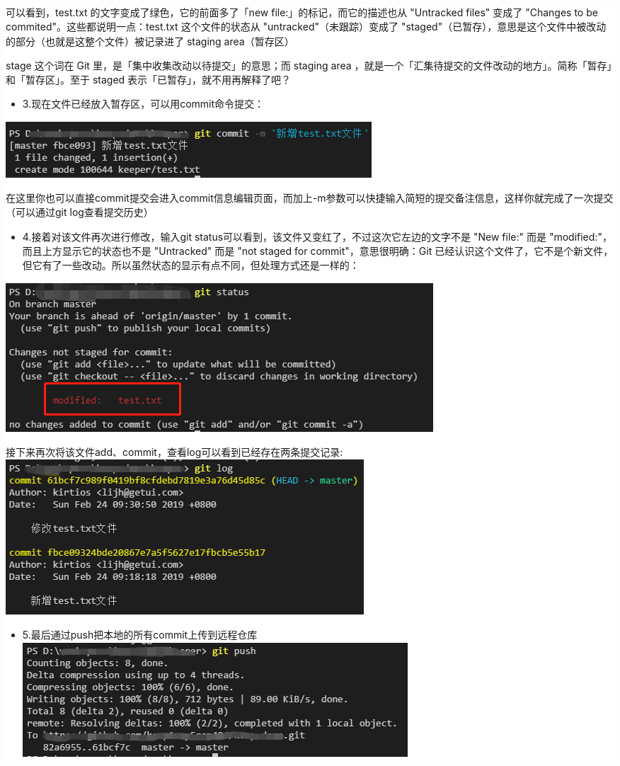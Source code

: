 可以看到，test.txt 的文字变成了绿色，它的前面多了「new file:」的标记，而它的描述也从 "Untracked files" 变成了 "Changes to be commited"。这些都说明一点：test.txt 这个文件的状态从 "untracked"（未跟踪）变成了 "staged"（已暂存），意思是这个文件中被改动的部分（也就是这整个文件）被记录进了 staging area（暂存区）

stage 这个词在 Git 里，是「集中收集改动以待提交」的意思；而 staging area ，就是一个「汇集待提交的文件改动的地方」。简称「暂存」和「暂存区」。至于 staged 表示「已暂存」，就不用再解释了吧？

- 3.现在文件已经放入暂存区，可以用commit命令提交：

![api](pic/1105_git_314.png)

在这里你也可以直接commit提交会进入commit信息编辑页面，而加上-m参数可以快捷输入简短的提交备注信息，这样你就完成了一次提交（可以通过git log查看提交历史）

- 4.接着对该文件再次进行修改，输入git status可以看到，该文件又变红了，不过这次它左边的文字不是 "New file:" 而是 "modified:"，而且上方显示它的状态也不是 "Untracked" 而是 "not staged for commit"，意思很明确：Git 已经认识这个文件了，它不是个新文件，但它有了一些改动。所以虽然状态的显示有点不同，但处理方式还是一样的：

![api](pic/1105_git_315.png)

接下来再次将该文件add、commit，查看log可以看到已经存在两条提交记录:
![api](pic/1105_git_316.png)

- 5.最后通过push把本地的所有commit上传到远程仓库
![api](pic/1105_git_317.png)
